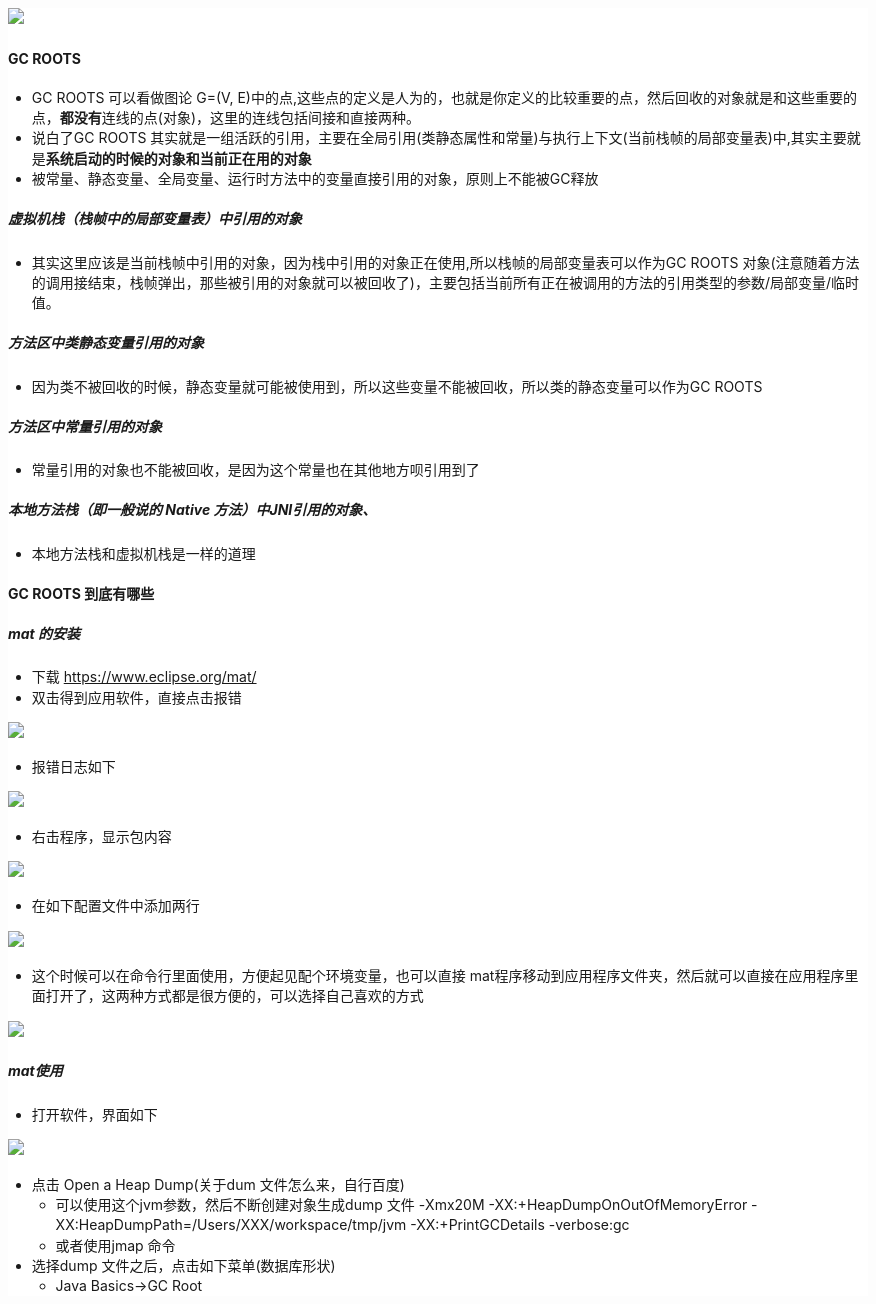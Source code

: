 ![](https://kingcall.oss-cn-hangzhou.aliyuncs.com/blog/img/2020/11/26/10:35:05-20191116190854475.png)
#### GC ROOTS
- GC ROOTS 可以看做图论 G=(V, E)中的点,这些点的定义是人为的，也就是你定义的比较重要的点，然后回收的对象就是和这些重要的点，**都没有**连线的点(对象)，这里的连线包括间接和直接两种。
- 说白了GC ROOTS 其实就是一组活跃的引用，主要在全局引用(类静态属性和常量)与执行上下文(当前栈帧的局部变量表)中,其实主要就是**系统启动的时候的对象和当前正在用的对象**
- 被常量、静态变量、全局变量、运行时方法中的变量直接引用的对象，原则上不能被GC释放


##### 虚拟机栈（栈帧中的局部变量表）中引用的对象
- 其实这里应该是当前栈帧中引用的对象，因为栈中引用的对象正在使用,所以栈帧的局部变量表可以作为GC ROOTS 对象(注意随着方法的调用接结束，栈帧弹出，那些被引用的对象就可以被回收了)，主要包括当前所有正在被调用的方法的引用类型的参数/局部变量/临时值。

##### 方法区中类静态变量引用的对象
- 因为类不被回收的时候，静态变量就可能被使用到，所以这些变量不能被回收，所以类的静态变量可以作为GC ROOTS

##### 方法区中常量引用的对象 
- 常量引用的对象也不能被回收，是因为这个常量也在其他地方呗引用到了

##### 本地方法栈（即一般说的 Native 方法）中JNI引用的对象、
- 本地方法栈和虚拟机栈是一样的道理

#### GC ROOTS 到底有哪些
##### mat 的安装
- 下载 https://www.eclipse.org/mat/
- 双击得到应用软件，直接点击报错

![](https://kingcall.oss-cn-hangzhou.aliyuncs.com/blog/img/2020/11/26/10:35:13-20191120215153651.png)
- 报错日志如下

![](https://kingcall.oss-cn-hangzhou.aliyuncs.com/blog/img/2020/11/26/10:35:17-20191120215038139.png)

- 右击程序，显示包内容

![](https://kingcall.oss-cn-hangzhou.aliyuncs.com/blog/img/2020/11/26/10:35:22-20191120215414718.png)

- 在如下配置文件中添加两行

![](https://kingcall.oss-cn-hangzhou.aliyuncs.com/blog/img/2020/11/26/10:35:28-20191120215626706.png)

- 这个时候可以在命令行里面使用，方便起见配个环境变量，也可以直接 mat程序移动到应用程序文件夹，然后就可以直接在应用程序里面打开了，这两种方式都是很方便的，可以选择自己喜欢的方式

![](https://kingcall.oss-cn-hangzhou.aliyuncs.com/blog/img/2020/11/26/10:35:34-20191120231002246.png)
##### mat使用
- 打开软件，界面如下

![](https://kingcall.oss-cn-hangzhou.aliyuncs.com/blog/img/2020/11/26/10:35:41-20191120220234608.png)

- 点击 Open a Heap Dump(关于dum 文件怎么来，自行百度)
    - 可以使用这个jvm参数，然后不断创建对象生成dump 文件 -Xmx20M -XX:+HeapDumpOnOutOfMemoryError -XX:HeapDumpPath=/Users/XXX/workspace/tmp/jvm -XX:+PrintGCDetails -verbose:gc 
    - 或者使用jmap 命令
- 选择dump 文件之后，点击如下菜单(数据库形状)
    - Java Basics->GC Root 
